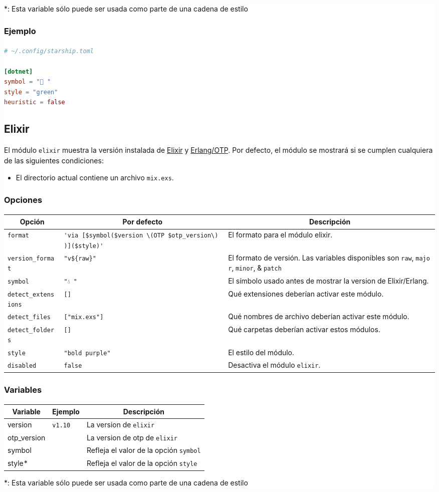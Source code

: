 \*: Esta variable sólo puede ser usada como parte de una cadena de estilo

### Ejemplo

```toml
# ~/.config/starship.toml

[dotnet]
symbol = "🥅 "
style = "green"
heuristic = false
```

## Elixir

El módulo `elixir` muestra la versión instalada de [Elixir](https://elixir-lang.org/) y [Erlang/OTP](https://erlang.org/doc/). Por defecto, el módulo se mostrará si se cumplen cualquiera de las siguientes condiciones:

- El directorio actual contiene un archivo `mix.exs`.

### Opciones

| Opción              | Por defecto                                                 | Descripción                                                                             |
| ------------------- | ----------------------------------------------------------- | --------------------------------------------------------------------------------------- |
| `format`            | `'via [$symbol($version \(OTP $otp_version\) )]($style)'` | El formato para el módulo elixir.                                                       |
| `version_format`    | `"v${raw}"`                                                 | El formato de versión. Las variables disponibles son `raw`, `major`, `minor`, & `patch` |
| `symbol`            | `"💧 "`                                                      | El símbolo usado antes de mostrar la version de Elixir/Erlang.                          |
| `detect_extensions` | `[]`                                                        | Qué extensiones deberían activar este módulo.                                           |
| `detect_files`      | `["mix.exs"]`                                               | Qué nombres de archivo deberían activar este módulo.                                    |
| `detect_folders`    | `[]`                                                        | Qué carpetas deberían activar estos módulos.                                            |
| `style`             | `"bold purple"`                                             | El estilo del módulo.                                                                   |
| `disabled`          | `false`                                                     | Desactiva el módulo `elixir`.                                                           |

### Variables

| Variable    | Ejemplo | Descripción                            |
| ----------- | ------- | -------------------------------------- |
| version     | `v1.10` | La version de `elixir`                 |
| otp_version |         | La version de otp de `elixir`          |
| symbol      |         | Refleja el valor de la opción `symbol` |
| style\*   |         | Refleja el valor de la opción `style`  |

\*: Esta variable sólo puede ser usada como parte de una cadena de estilo
